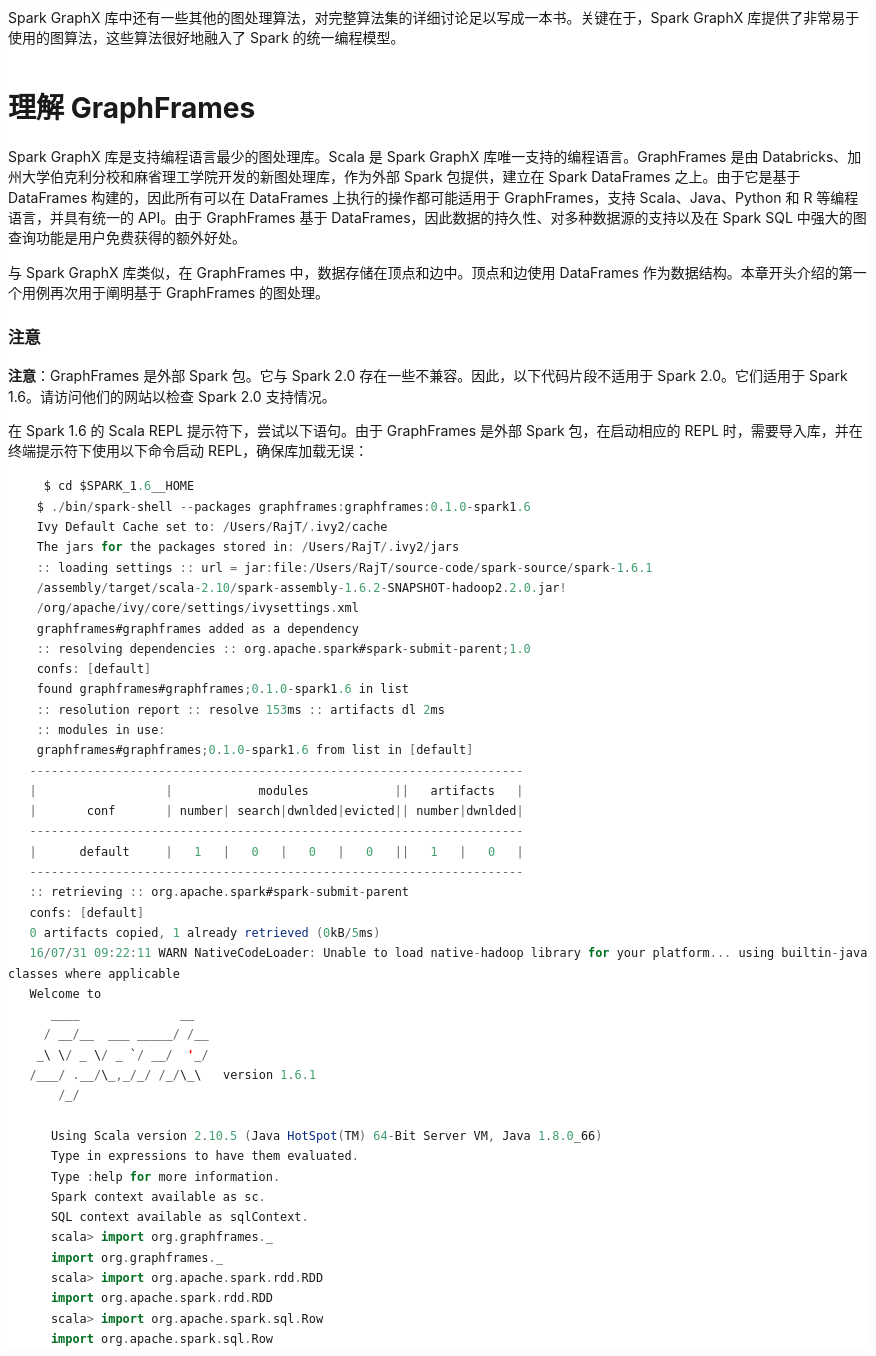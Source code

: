 Spark GraphX 库中还有一些其他的图处理算法，对完整算法集的详细讨论足以写成一本书。关键在于，Spark GraphX 库提供了非常易于使用的图算法，这些算法很好地融入了 Spark 的统一编程模型。

# 理解 GraphFrames

Spark GraphX 库是支持编程语言最少的图处理库。Scala 是 Spark GraphX 库唯一支持的编程语言。GraphFrames 是由 Databricks、加州大学伯克利分校和麻省理工学院开发的新图处理库，作为外部 Spark 包提供，建立在 Spark DataFrames 之上。由于它是基于 DataFrames 构建的，因此所有可以在 DataFrames 上执行的操作都可能适用于 GraphFrames，支持 Scala、Java、Python 和 R 等编程语言，并具有统一的 API。由于 GraphFrames 基于 DataFrames，因此数据的持久性、对多种数据源的支持以及在 Spark SQL 中强大的图查询功能是用户免费获得的额外好处。

与 Spark GraphX 库类似，在 GraphFrames 中，数据存储在顶点和边中。顶点和边使用 DataFrames 作为数据结构。本章开头介绍的第一个用例再次用于阐明基于 GraphFrames 的图处理。

### 注意

**注意**：GraphFrames 是外部 Spark 包。它与 Spark 2.0 存在一些不兼容。因此，以下代码片段不适用于 Spark 2.0。它们适用于 Spark 1.6。请访问他们的网站以检查 Spark 2.0 支持情况。

在 Spark 1.6 的 Scala REPL 提示符下，尝试以下语句。由于 GraphFrames 是外部 Spark 包，在启动相应的 REPL 时，需要导入库，并在终端提示符下使用以下命令启动 REPL，确保库加载无误：

```scala
	 $ cd $SPARK_1.6__HOME 
	$ ./bin/spark-shell --packages graphframes:graphframes:0.1.0-spark1.6 
	Ivy Default Cache set to: /Users/RajT/.ivy2/cache 
	The jars for the packages stored in: /Users/RajT/.ivy2/jars 
	:: loading settings :: url = jar:file:/Users/RajT/source-code/spark-source/spark-1.6.1
	/assembly/target/scala-2.10/spark-assembly-1.6.2-SNAPSHOT-hadoop2.2.0.jar!
	/org/apache/ivy/core/settings/ivysettings.xml 
	graphframes#graphframes added as a dependency 
	:: resolving dependencies :: org.apache.spark#spark-submit-parent;1.0 
	confs: [default] 
	found graphframes#graphframes;0.1.0-spark1.6 in list 
	:: resolution report :: resolve 153ms :: artifacts dl 2ms 
	:: modules in use: 
	graphframes#graphframes;0.1.0-spark1.6 from list in [default] 
   --------------------------------------------------------------------- 
   |                  |            modules            ||   artifacts   | 
   |       conf       | number| search|dwnlded|evicted|| number|dwnlded| 
   --------------------------------------------------------------------- 
   |      default     |   1   |   0   |   0   |   0   ||   1   |   0   | 
   --------------------------------------------------------------------- 
   :: retrieving :: org.apache.spark#spark-submit-parent 
   confs: [default] 
   0 artifacts copied, 1 already retrieved (0kB/5ms) 
   16/07/31 09:22:11 WARN NativeCodeLoader: Unable to load native-hadoop library for your platform... using builtin-java classes where applicable 
   Welcome to 
      ____              __ 
     / __/__  ___ _____/ /__ 
    _\ \/ _ \/ _ `/ __/  '_/ 
   /___/ .__/\_,_/_/ /_/\_\   version 1.6.1 
       /_/ 

	  Using Scala version 2.10.5 (Java HotSpot(TM) 64-Bit Server VM, Java 1.8.0_66) 
	  Type in expressions to have them evaluated. 
	  Type :help for more information. 
	  Spark context available as sc. 
	  SQL context available as sqlContext. 
	  scala> import org.graphframes._ 
	  import org.graphframes._ 
	  scala> import org.apache.spark.rdd.RDD 
	  import org.apache.spark.rdd.RDD 
	  scala> import org.apache.spark.sql.Row 
	  import org.apache.spark.sql.Row 
```